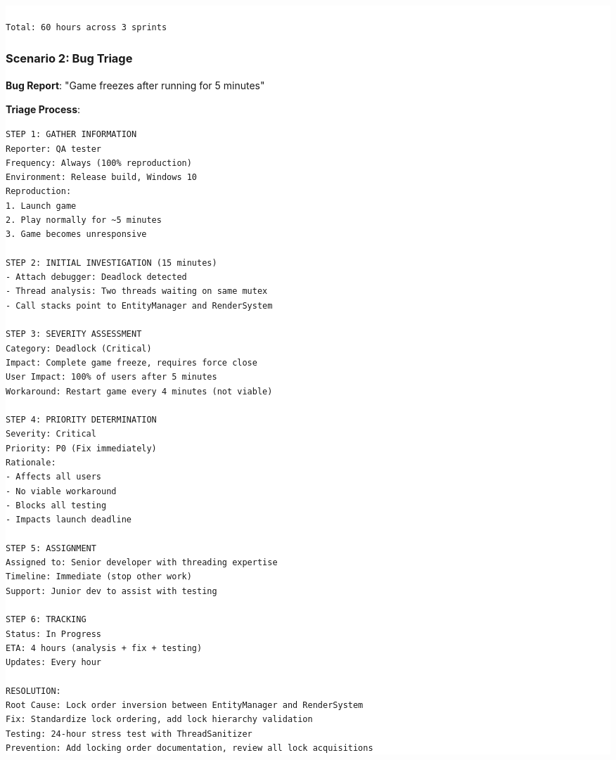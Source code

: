 ```

Total: 60 hours across 3 sprints
```

### Scenario 2: Bug Triage

**Bug Report**: "Game freezes after running for 5 minutes"

**Triage Process**:

```
STEP 1: GATHER INFORMATION
Reporter: QA tester
Frequency: Always (100% reproduction)
Environment: Release build, Windows 10
Reproduction:
1. Launch game
2. Play normally for ~5 minutes
3. Game becomes unresponsive

STEP 2: INITIAL INVESTIGATION (15 minutes)
- Attach debugger: Deadlock detected
- Thread analysis: Two threads waiting on same mutex
- Call stacks point to EntityManager and RenderSystem

STEP 3: SEVERITY ASSESSMENT
Category: Deadlock (Critical)
Impact: Complete game freeze, requires force close
User Impact: 100% of users after 5 minutes
Workaround: Restart game every 4 minutes (not viable)

STEP 4: PRIORITY DETERMINATION
Severity: Critical
Priority: P0 (Fix immediately)
Rationale: 
- Affects all users
- No viable workaround
- Blocks all testing
- Impacts launch deadline

STEP 5: ASSIGNMENT
Assigned to: Senior developer with threading expertise
Timeline: Immediate (stop other work)
Support: Junior dev to assist with testing

STEP 6: TRACKING
Status: In Progress
ETA: 4 hours (analysis + fix + testing)
Updates: Every hour

RESOLUTION:
Root Cause: Lock order inversion between EntityManager and RenderSystem
Fix: Standardize lock ordering, add lock hierarchy validation
Testing: 24-hour stress test with ThreadSanitizer
Prevention: Add locking order documentation, review all lock acquisitions
```
